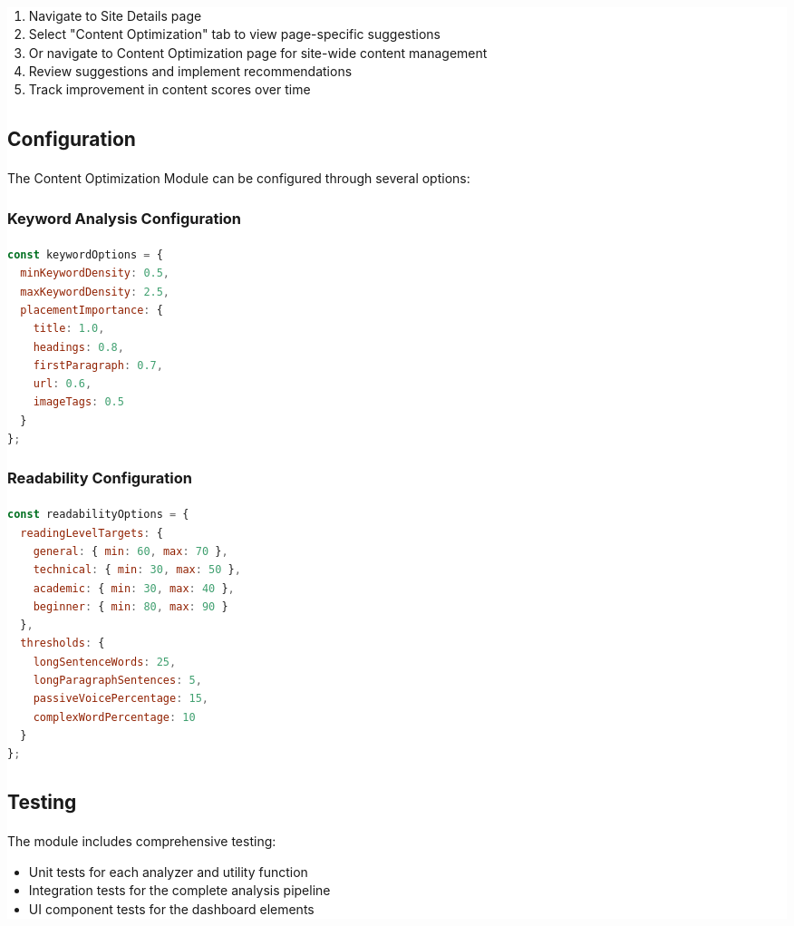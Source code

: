 1. Navigate to Site Details page
2. Select "Content Optimization" tab to view page-specific suggestions
3. Or navigate to Content Optimization page for site-wide content management
4. Review suggestions and implement recommendations
5. Track improvement in content scores over time

## Configuration

The Content Optimization Module can be configured through several options:

### Keyword Analysis Configuration

```javascript
const keywordOptions = {
  minKeywordDensity: 0.5,
  maxKeywordDensity: 2.5,
  placementImportance: {
    title: 1.0,
    headings: 0.8,
    firstParagraph: 0.7,
    url: 0.6,
    imageTags: 0.5
  }
};
```

### Readability Configuration

```javascript
const readabilityOptions = {
  readingLevelTargets: {
    general: { min: 60, max: 70 },
    technical: { min: 30, max: 50 },
    academic: { min: 30, max: 40 },
    beginner: { min: 80, max: 90 }
  },
  thresholds: {
    longSentenceWords: 25,
    longParagraphSentences: 5,
    passiveVoicePercentage: 15,
    complexWordPercentage: 10
  }
};
```

## Testing

The module includes comprehensive testing:

- Unit tests for each analyzer and utility function
- Integration tests for the complete analysis pipeline
- UI component tests for the dashboard elements
